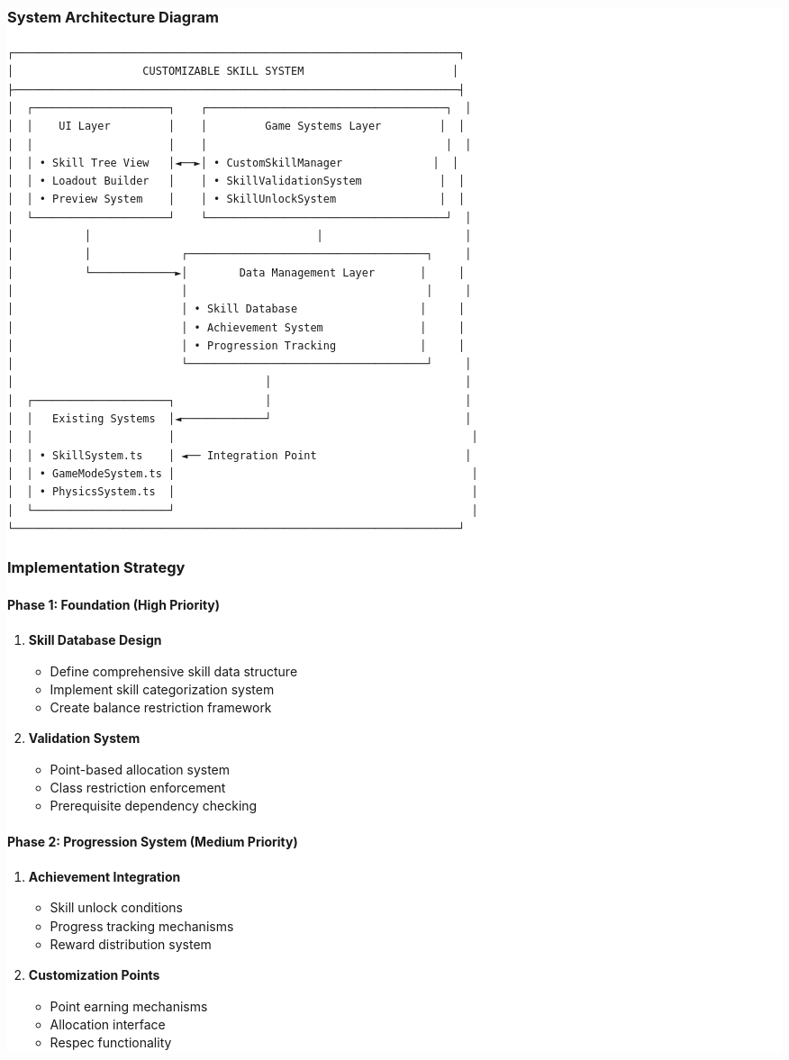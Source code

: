 ### System Architecture Diagram

```
┌─────────────────────────────────────────────────────────────────────┐
│                    CUSTOMIZABLE SKILL SYSTEM                       │
├─────────────────────────────────────────────────────────────────────┤
│  ┌─────────────────────┐    ┌─────────────────────────────────────┐  │
│  │    UI Layer         │    │         Game Systems Layer         │  │
│  │                     │    │                                     │  │
│  │ • Skill Tree View   │◄──►│ • CustomSkillManager              │  │
│  │ • Loadout Builder   │    │ • SkillValidationSystem            │  │
│  │ • Preview System    │    │ • SkillUnlockSystem                │  │
│  └─────────────────────┘    └─────────────────────────────────────┘  │
│           │                                   │                      │
│           │              ┌─────────────────────────────────────┐     │
│           └─────────────►│        Data Management Layer       │     │
│                          │                                     │     │
│                          │ • Skill Database                   │     │
│                          │ • Achievement System               │     │
│                          │ • Progression Tracking             │     │
│                          └─────────────────────────────────────┘     │
│                                       │                              │
│  ┌─────────────────────┐              │                              │
│  │   Existing Systems  │◄─────────────┘                              │
│  │                     │                                              │
│  │ • SkillSystem.ts    │ ◄── Integration Point                       │
│  │ • GameModeSystem.ts │                                              │
│  │ • PhysicsSystem.ts  │                                              │
│  └─────────────────────┘                                              │
└─────────────────────────────────────────────────────────────────────┘
```

### Implementation Strategy

#### Phase 1: Foundation (High Priority)
1. **Skill Database Design**
   - Define comprehensive skill data structure
   - Implement skill categorization system
   - Create balance restriction framework

2. **Validation System**
   - Point-based allocation system
   - Class restriction enforcement
   - Prerequisite dependency checking

#### Phase 2: Progression System (Medium Priority)
1. **Achievement Integration**
   - Skill unlock conditions
   - Progress tracking mechanisms
   - Reward distribution system

2. **Customization Points**
   - Point earning mechanisms
   - Allocation interface
   - Respec functionality
